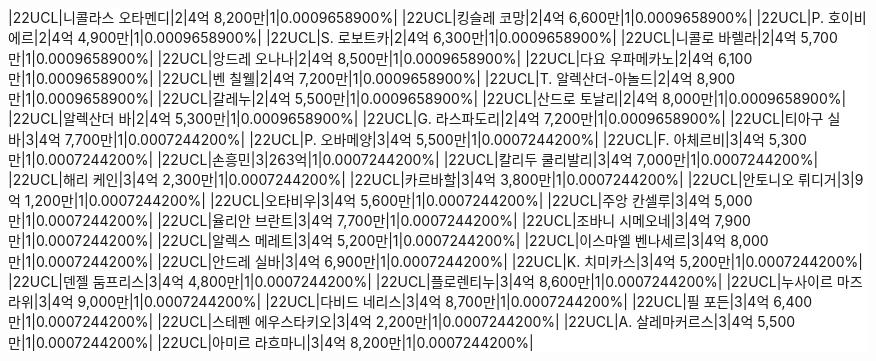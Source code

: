 |22UCL|니콜라스 오타멘디|2|4억 8,200만|1|0.0009658900%|
|22UCL|킹슬레 코망|2|4억 6,600만|1|0.0009658900%|
|22UCL|P. 호이비에르|2|4억 4,900만|1|0.0009658900%|
|22UCL|S. 로보트카|2|4억 6,300만|1|0.0009658900%|
|22UCL|니콜로 바렐라|2|4억 5,700만|1|0.0009658900%|
|22UCL|앙드레 오나나|2|4억 8,500만|1|0.0009658900%|
|22UCL|다요 우파메카노|2|4억 6,100만|1|0.0009658900%|
|22UCL|벤 칠웰|2|4억 7,200만|1|0.0009658900%|
|22UCL|T. 알렉산더-아놀드|2|4억 8,900만|1|0.0009658900%|
|22UCL|갈레누|2|4억 5,500만|1|0.0009658900%|
|22UCL|산드로 토날리|2|4억 8,000만|1|0.0009658900%|
|22UCL|알렉산더 바|2|4억 5,300만|1|0.0009658900%|
|22UCL|G. 라스파도리|2|4억 7,200만|1|0.0009658900%|
|22UCL|티아구 실바|3|4억 7,700만|1|0.0007244200%|
|22UCL|P. 오바메양|3|4억 5,500만|1|0.0007244200%|
|22UCL|F. 아체르비|3|4억 5,300만|1|0.0007244200%|
|22UCL|손흥민|3|263억|1|0.0007244200%|
|22UCL|칼리두 쿨리발리|3|4억 7,000만|1|0.0007244200%|
|22UCL|해리 케인|3|4억 2,300만|1|0.0007244200%|
|22UCL|카르바할|3|4억 3,800만|1|0.0007244200%|
|22UCL|안토니오 뤼디거|3|9억 1,200만|1|0.0007244200%|
|22UCL|오타비우|3|4억 5,600만|1|0.0007244200%|
|22UCL|주앙 칸셀루|3|4억 5,000만|1|0.0007244200%|
|22UCL|율리안 브란트|3|4억 7,700만|1|0.0007244200%|
|22UCL|조바니 시메오네|3|4억 7,900만|1|0.0007244200%|
|22UCL|알렉스 메레트|3|4억 5,200만|1|0.0007244200%|
|22UCL|이스마엘 벤나세르|3|4억 8,000만|1|0.0007244200%|
|22UCL|안드레 실바|3|4억 6,900만|1|0.0007244200%|
|22UCL|K. 치미카스|3|4억 5,200만|1|0.0007244200%|
|22UCL|덴젤 둠프리스|3|4억 4,800만|1|0.0007244200%|
|22UCL|플로렌티누|3|4억 8,600만|1|0.0007244200%|
|22UCL|누사이르 마즈라위|3|4억 9,000만|1|0.0007244200%|
|22UCL|다비드 네리스|3|4억 8,700만|1|0.0007244200%|
|22UCL|필 포든|3|4억 6,400만|1|0.0007244200%|
|22UCL|스테펜 에우스타키오|3|4억 2,200만|1|0.0007244200%|
|22UCL|A. 살레마커르스|3|4억 5,500만|1|0.0007244200%|
|22UCL|아미르 라흐마니|3|4억 8,200만|1|0.0007244200%|